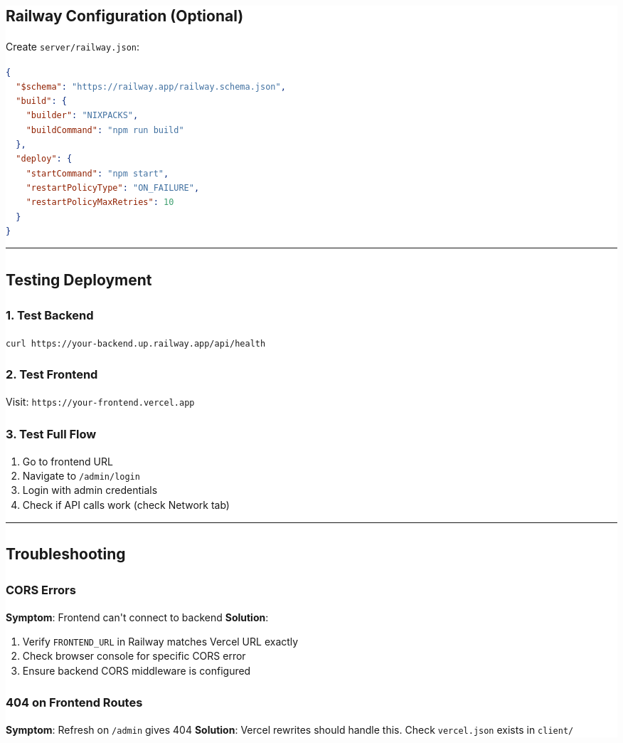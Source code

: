 ## Railway Configuration (Optional)

Create `server/railway.json`:
```json
{
  "$schema": "https://railway.app/railway.schema.json",
  "build": {
    "builder": "NIXPACKS",
    "buildCommand": "npm run build"
  },
  "deploy": {
    "startCommand": "npm start",
    "restartPolicyType": "ON_FAILURE",
    "restartPolicyMaxRetries": 10
  }
}
```

---

## Testing Deployment

### 1. Test Backend
```bash
curl https://your-backend.up.railway.app/api/health
```

### 2. Test Frontend
Visit: `https://your-frontend.vercel.app`

### 3. Test Full Flow
1. Go to frontend URL
2. Navigate to `/admin/login`
3. Login with admin credentials
4. Check if API calls work (check Network tab)

---

## Troubleshooting

### CORS Errors
**Symptom**: Frontend can't connect to backend
**Solution**: 
1. Verify `FRONTEND_URL` in Railway matches Vercel URL exactly
2. Check browser console for specific CORS error
3. Ensure backend CORS middleware is configured

### 404 on Frontend Routes
**Symptom**: Refresh on `/admin` gives 404
**Solution**: Vercel rewrites should handle this. Check `vercel.json` exists in `client/`
